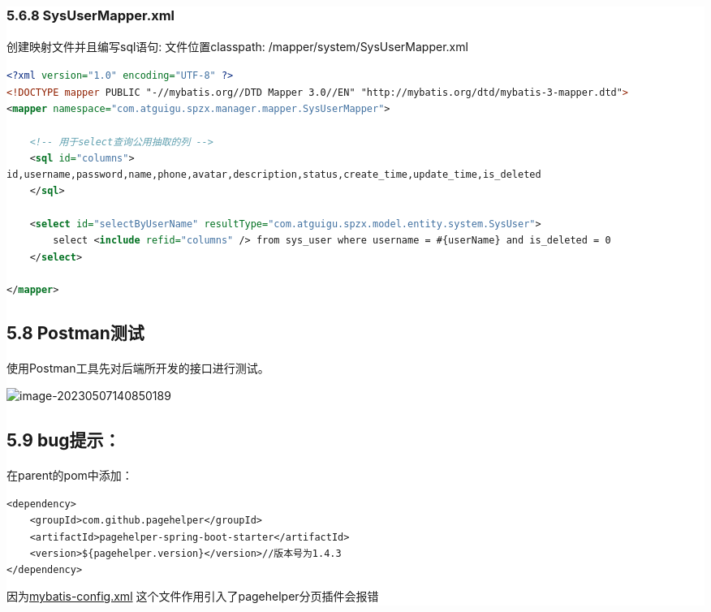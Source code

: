 ### 5.6.8 SysUserMapper.xml

创建映射文件并且编写sql语句:  文件位置classpath: /mapper/system/SysUserMapper.xml

```xml
<?xml version="1.0" encoding="UTF-8" ?>
<!DOCTYPE mapper PUBLIC "-//mybatis.org//DTD Mapper 3.0//EN" "http://mybatis.org/dtd/mybatis-3-mapper.dtd">
<mapper namespace="com.atguigu.spzx.manager.mapper.SysUserMapper">

    <!-- 用于select查询公用抽取的列 -->
    <sql id="columns">
id,username,password,name,phone,avatar,description,status,create_time,update_time,is_deleted
    </sql>

    <select id="selectByUserName" resultType="com.atguigu.spzx.model.entity.system.SysUser">
        select <include refid="columns" /> from sys_user where username = #{userName} and is_deleted = 0
    </select>

</mapper>
```

## 5.8 Postman测试

使用Postman工具先对后端所开发的接口进行测试。

![image-20230507140850189](https://raw.githubusercontent.com/JasperJin01/Photo/refs/heads/main/develop/spzxfrontbackend/assets/image-20230507140850189.png) 

## 5.9 bug提示：

在parent的pom中添加：

```
<dependency>
    <groupId>com.github.pagehelper</groupId>
    <artifactId>pagehelper-spring-boot-starter</artifactId>
    <version>${pagehelper.version}</version>//版本号为1.4.3
</dependency>
```

因为[mybatis-config.xml](..\..\..\..\..\Applications2\spzx-parent-1\spzx-manager\src\main\resources\mybatis-config.xml) 这个文件作用引入了pagehelper分页插件会报错





